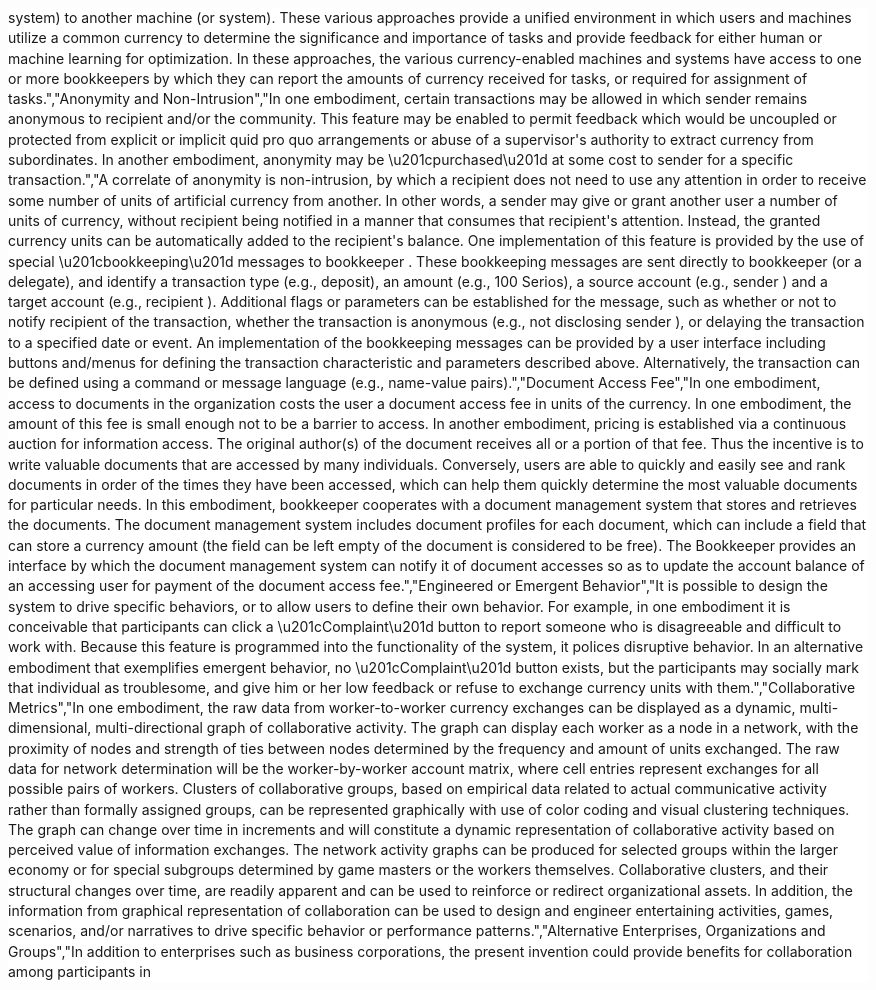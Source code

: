 system) to another machine (or system). These various approaches provide a unified environment in which users and machines utilize a common currency to determine the significance and importance of tasks and provide feedback for either human or machine learning for optimization. In these approaches, the various currency-enabled machines and systems have access to one or more bookkeepers by which they can report the amounts of currency received for tasks, or required for assignment of tasks.","Anonymity and Non-Intrusion","In one embodiment, certain transactions may be allowed in which sender  remains anonymous to recipient  and\/or the community. This feature may be enabled to permit feedback which would be uncoupled or protected from explicit or implicit quid pro quo arrangements or abuse of a supervisor's authority to extract currency from subordinates. In another embodiment, anonymity may be \u201cpurchased\u201d at some cost to sender  for a specific transaction.","A correlate of anonymity is non-intrusion, by which a recipient  does not need to use any attention in order to receive some number of units of artificial currency from another. In other words, a sender  may give or grant another user a number of units of currency, without recipient  being notified in a manner that consumes that recipient's  attention. Instead, the granted currency units can be automatically added to the recipient's  balance. One implementation of this  feature is provided by the use of special \u201cbookkeeping\u201d messages to bookkeeper . These bookkeeping messages are sent directly to bookkeeper  (or a delegate), and identify a transaction type (e.g., deposit), an amount (e.g., 100 Serios), a source account (e.g., sender ) and a target account (e.g., recipient ). Additional flags or parameters can be established for the message, such as whether or not to notify recipient  of the transaction, whether the transaction is anonymous (e.g., not disclosing sender ), or delaying the transaction to a specified date or event. An implementation of the bookkeeping messages can be provided by a user interface including buttons and\/menus for defining the transaction characteristic and parameters described above. Alternatively, the transaction can be defined using a command or message language (e.g., name-value pairs).","Document Access Fee","In one embodiment, access to documents in the organization costs the user a document access fee in units of the currency. In one embodiment, the amount of this fee is small enough not to be a barrier to access. In another embodiment, pricing is established via a continuous auction for information access. The original author(s) of the document receives all or a portion of that fee. Thus the incentive is to write valuable documents that are accessed by many individuals. Conversely, users are able to quickly and easily see and rank documents in order of the times they have been accessed, which can help them quickly determine the most valuable documents for particular needs. In this embodiment, bookkeeper  cooperates with a document management system that stores and retrieves the documents. The document management system includes document profiles for each document, which can include a field that can store a currency amount (the field can be left empty of the document is considered to be free). The Bookkeeper  provides an interface by which the document management system can notify it of document accesses so as to update the account balance of an accessing user for payment of the document access fee.","Engineered or Emergent Behavior","It is possible to design the system to drive specific behaviors, or to allow users to define their own behavior. For example, in one embodiment it is conceivable that participants can click a \u201cComplaint\u201d button to report someone who is disagreeable and difficult to work with. Because this feature is programmed into the functionality of the system, it polices disruptive behavior. In an alternative embodiment that exemplifies emergent behavior, no \u201cComplaint\u201d button exists, but the participants may socially mark that individual as troublesome, and give him or her low feedback or refuse to exchange currency units with them.","Collaborative Metrics","In one embodiment, the raw data from worker-to-worker currency exchanges can be displayed as a dynamic, multi-dimensional, multi-directional graph of collaborative activity. The graph can display each worker as a node in a network, with the proximity of nodes and strength of ties between nodes determined by the frequency and amount of units exchanged. The raw data for network determination will be the worker-by-worker account matrix, where cell entries represent exchanges for all possible pairs of workers. Clusters of collaborative groups, based on empirical data related to actual communicative activity rather than formally assigned groups, can be represented graphically with use of color coding and visual clustering techniques. The graph can change over time in increments and will constitute a dynamic representation of collaborative activity based on perceived value of information exchanges. The network activity graphs can be produced for selected groups within the larger economy or for special subgroups determined by game masters or the workers themselves. Collaborative clusters, and their structural changes over time, are readily apparent and can be used to reinforce or redirect organizational assets. In addition, the information from graphical representation of collaboration can be used to design and engineer entertaining activities, games, scenarios, and\/or narratives to drive specific behavior or performance patterns.","Alternative Enterprises, Organizations and Groups","In addition to enterprises such as business corporations, the present invention could provide benefits for collaboration among participants in